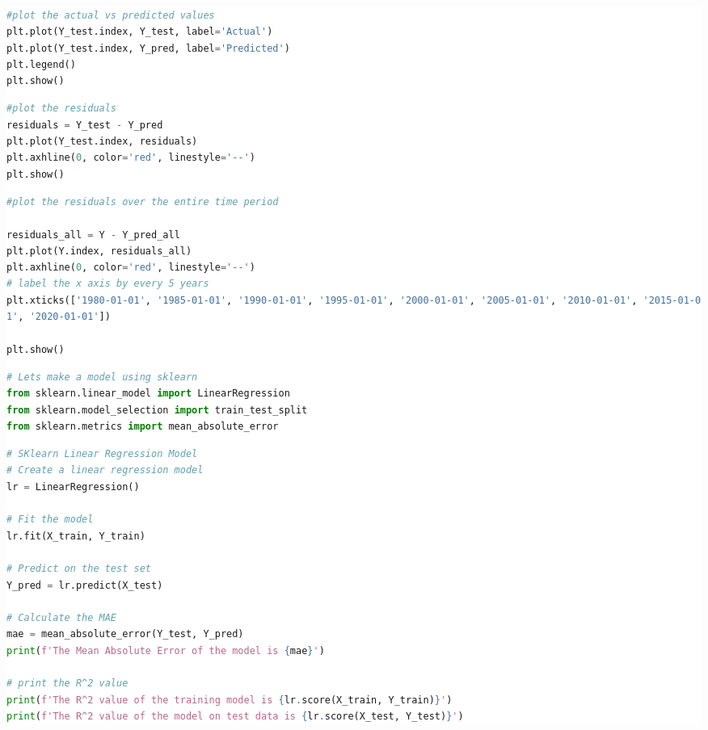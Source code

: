 ```python
#plot the actual vs predicted values
plt.plot(Y_test.index, Y_test, label='Actual')
plt.plot(Y_test.index, Y_pred, label='Predicted')
plt.legend()
plt.show()
```

```python
#plot the residuals
residuals = Y_test - Y_pred
plt.plot(Y_test.index, residuals)
plt.axhline(0, color='red', linestyle='--')
plt.show()
```

```python
#plot the residuals over the entire time period 

residuals_all = Y - Y_pred_all
plt.plot(Y.index, residuals_all)
plt.axhline(0, color='red', linestyle='--')
# label the x axis by every 5 years
plt.xticks(['1980-01-01', '1985-01-01', '1990-01-01', '1995-01-01', '2000-01-01', '2005-01-01', '2010-01-01', '2015-01-01', '2020-01-01'])

plt.show()
```

```python
# Lets make a model using sklearn
from sklearn.linear_model import LinearRegression
from sklearn.model_selection import train_test_split
from sklearn.metrics import mean_absolute_error
```

```python
# SKlearn Linear Regression Model
# Create a linear regression model
lr = LinearRegression()

# Fit the model
lr.fit(X_train, Y_train)

# Predict on the test set
Y_pred = lr.predict(X_test)

# Calculate the MAE
mae = mean_absolute_error(Y_test, Y_pred)
print(f'The Mean Absolute Error of the model is {mae}')

# print the R^2 value
print(f'The R^2 value of the training model is {lr.score(X_train, Y_train)}')
print(f'The R^2 value of the model on test data is {lr.score(X_test, Y_test)}')
```
